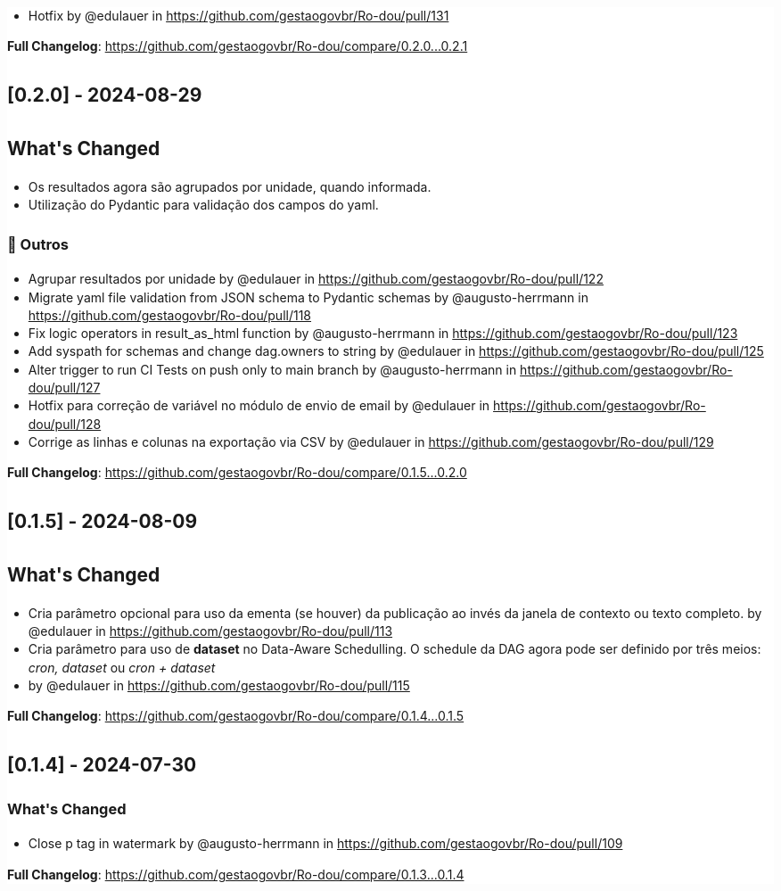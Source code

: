 - Hotfix by @edulauer in https://github.com/gestaogovbr/Ro-dou/pull/131

**Full Changelog**: https://github.com/gestaogovbr/Ro-dou/compare/0.2.0...0.2.1

## [0.2.0] - 2024-08-29



## What's Changed

- Os resultados agora são agrupados por unidade, quando informada.
- Utilização do Pydantic para validação dos campos do yaml.

### 🚀 Outros

- Agrupar resultados por unidade by @edulauer in https://github.com/gestaogovbr/Ro-dou/pull/122
- Migrate yaml file validation from JSON schema to Pydantic schemas by @augusto-herrmann in https://github.com/gestaogovbr/Ro-dou/pull/118
- Fix logic operators in result_as_html function by @augusto-herrmann in https://github.com/gestaogovbr/Ro-dou/pull/123
- Add syspath for schemas and change dag.owners to string by @edulauer in https://github.com/gestaogovbr/Ro-dou/pull/125
- Alter trigger to run CI Tests on push only to main branch by @augusto-herrmann in https://github.com/gestaogovbr/Ro-dou/pull/127
- Hotfix para correção de variável no módulo de envio de email by @edulauer in https://github.com/gestaogovbr/Ro-dou/pull/128
- Corrige as linhas e colunas na exportação via CSV by @edulauer in https://github.com/gestaogovbr/Ro-dou/pull/129

**Full Changelog**: https://github.com/gestaogovbr/Ro-dou/compare/0.1.5...0.2.0

## [0.1.5] - 2024-08-09



## What's Changed

- Cria parâmetro opcional para uso da ementa (se houver) da publicação ao invés da janela de contexto ou texto completo. by @edulauer in https://github.com/gestaogovbr/Ro-dou/pull/113
- Cria parâmetro para uso de **dataset** no Data-Aware Schedulling. O schedule da DAG agora pode ser definido por três meios: _cron, dataset_ ou _cron + dataset_ <br>
- by @edulauer in https://github.com/gestaogovbr/Ro-dou/pull/115

**Full Changelog**: https://github.com/gestaogovbr/Ro-dou/compare/0.1.4...0.1.5

## [0.1.4] - 2024-07-30

### What's Changed

- Close p tag in watermark by @augusto-herrmann in https://github.com/gestaogovbr/Ro-dou/pull/109

**Full Changelog**: https://github.com/gestaogovbr/Ro-dou/compare/0.1.3...0.1.4
